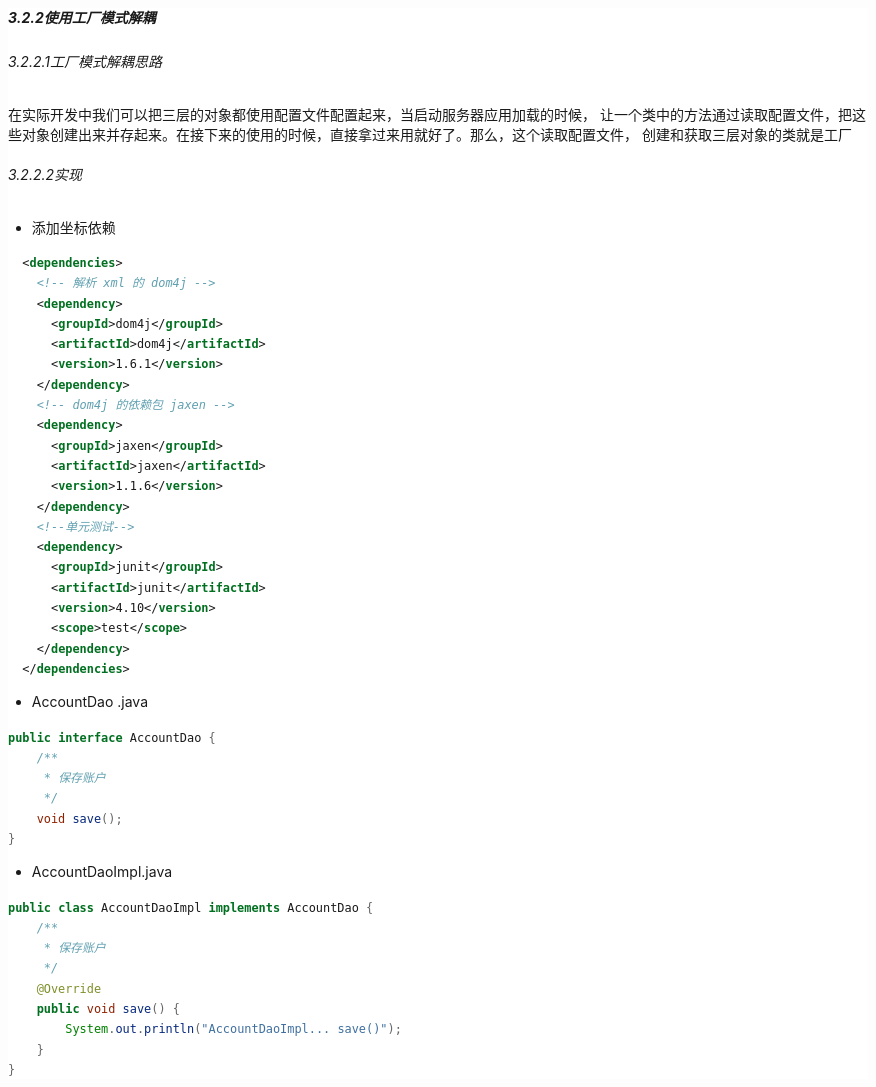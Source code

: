 ##### 3.2.2使用工厂模式解耦

###### 3.2.2.1工厂模式解耦思路

​	在实际开发中我们可以把三层的对象都使用配置文件配置起来，当启动服务器应用加载的时候， 让一个类中的方法通过读取配置文件，把这些对象创建出来并存起来。在接下来的使用的时候，直接拿过来用就好了。那么，这个读取配置文件， 创建和获取三层对象的类就是工厂

###### 3.2.2.2实现

+ 添加坐标依赖

```xml
  <dependencies>
    <!-- 解析 xml 的 dom4j -->
    <dependency>
      <groupId>dom4j</groupId>
      <artifactId>dom4j</artifactId>
      <version>1.6.1</version>
    </dependency>
    <!-- dom4j 的依赖包 jaxen -->
    <dependency>
      <groupId>jaxen</groupId>
      <artifactId>jaxen</artifactId>
      <version>1.1.6</version>
    </dependency>
    <!--单元测试-->
    <dependency>
      <groupId>junit</groupId>
      <artifactId>junit</artifactId>
      <version>4.10</version>
      <scope>test</scope>
    </dependency>
  </dependencies>
```

+ AccountDao .java

```java
public interface AccountDao {
    /**
     * 保存账户
     */
    void save();
}
```

- AccountDaoImpl.java

```java
public class AccountDaoImpl implements AccountDao {
    /**
     * 保存账户
     */
    @Override
    public void save() {
        System.out.println("AccountDaoImpl... save()");
    }
}
```
